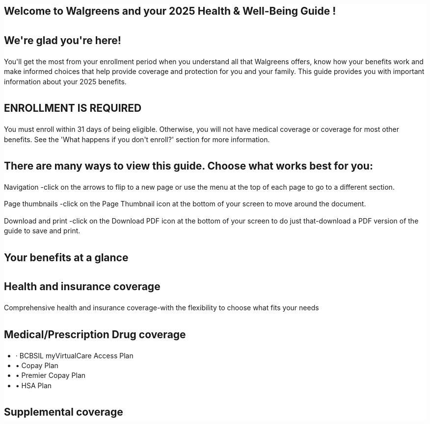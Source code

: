 

## Welcome to Walgreens and your 2025 Health &amp; Well-Being Guide !

## We're glad you're here!

You'll get the most from your enrollment period when you understand all that Walgreens offers, know how your benefits work and make informed choices that help provide coverage and protection for you and your family. This guide provides you with important information about your 2025 benefits.

## ENROLLMENT IS REQUIRED

You must enroll within 31 days of being eligible. Otherwise, you will not have medical coverage or coverage for   most other benefits. See the 'What happens if you don't enroll?' section for more information.

## There are many ways to view this guide. Choose what works best for you:





Navigation -click on the arrows to flip to a new page or use the menu at the top of each page to go to a different section.

Page thumbnails -click on the Page Thumbnail icon at the bottom of your screen to move around the document.

Download and print -click on the Download PDF icon at the bottom of your screen to do just that-download a PDF version of the guide to save and print.



## Your benefits at a glance





## Health and insurance coverage

Comprehensive health and insurance coverage-with the flexibility to choose what fits your needs

## Medical/Prescription Drug coverage

- · BCBSIL myVirtualCare Access Plan
- • Copay Plan
- • Premier Copay Plan
- • HSA Plan

## Supplemental coverage
